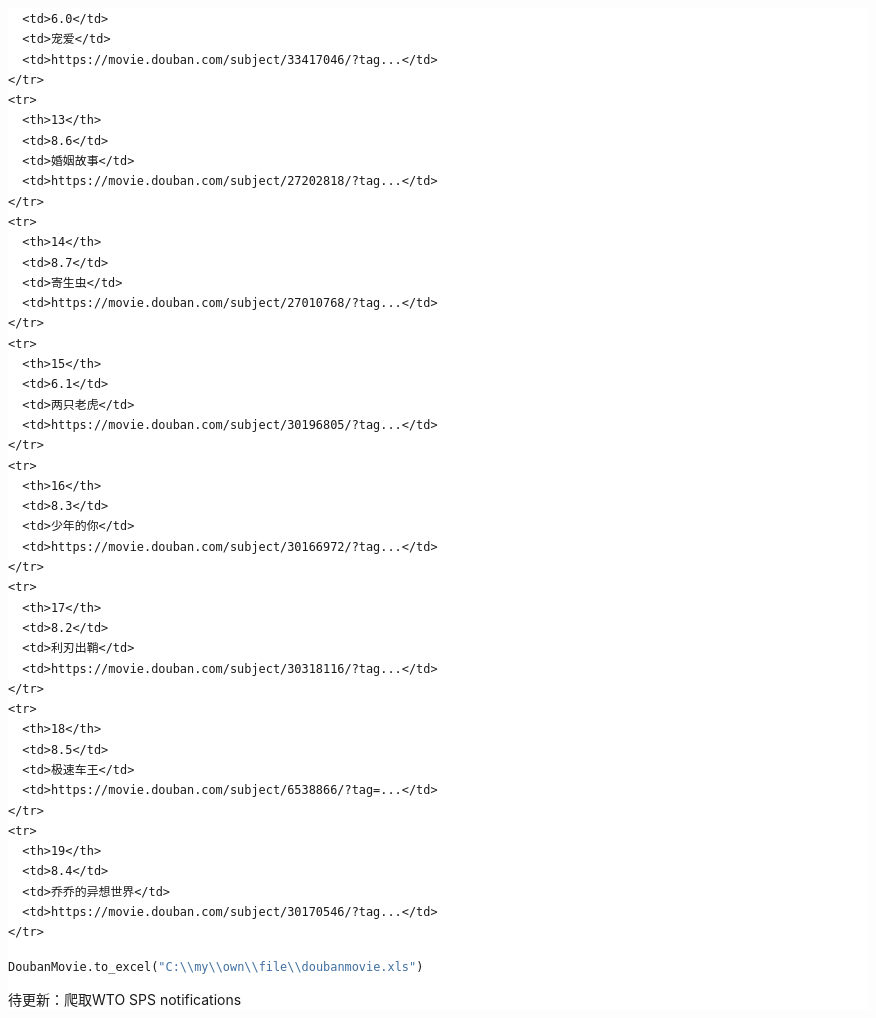       <td>6.0</td>
      <td>宠爱</td>
      <td>https://movie.douban.com/subject/33417046/?tag...</td>
    </tr>
    <tr>
      <th>13</th>
      <td>8.6</td>
      <td>婚姻故事</td>
      <td>https://movie.douban.com/subject/27202818/?tag...</td>
    </tr>
    <tr>
      <th>14</th>
      <td>8.7</td>
      <td>寄生虫</td>
      <td>https://movie.douban.com/subject/27010768/?tag...</td>
    </tr>
    <tr>
      <th>15</th>
      <td>6.1</td>
      <td>两只老虎</td>
      <td>https://movie.douban.com/subject/30196805/?tag...</td>
    </tr>
    <tr>
      <th>16</th>
      <td>8.3</td>
      <td>少年的你</td>
      <td>https://movie.douban.com/subject/30166972/?tag...</td>
    </tr>
    <tr>
      <th>17</th>
      <td>8.2</td>
      <td>利刃出鞘</td>
      <td>https://movie.douban.com/subject/30318116/?tag...</td>
    </tr>
    <tr>
      <th>18</th>
      <td>8.5</td>
      <td>极速车王</td>
      <td>https://movie.douban.com/subject/6538866/?tag=...</td>
    </tr>
    <tr>
      <th>19</th>
      <td>8.4</td>
      <td>乔乔的异想世界</td>
      <td>https://movie.douban.com/subject/30170546/?tag...</td>
    </tr>
  </tbody>
</table>
</div>




```python
DoubanMovie.to_excel("C:\\my\\own\\file\\doubanmovie.xls")
```

待更新：爬取WTO SPS notifications
